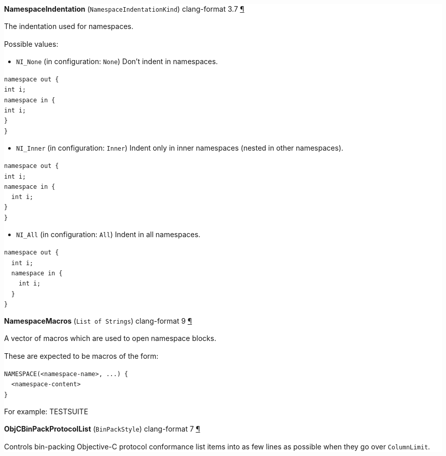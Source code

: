 **NamespaceIndentation** (`NamespaceIndentationKind`) clang-format 3.7 [¶](https://clang.llvm.org/docs/#namespaceindentation)

The indentation used for namespaces.

Possible values:

- `NI_None` (in configuration: `None`) Don’t indent in namespaces.

```
namespace out {
int i;
namespace in {
int i;
}
}
```
- `NI_Inner` (in configuration: `Inner`) Indent only in inner namespaces (nested in other namespaces).

```
namespace out {
int i;
namespace in {
  int i;
}
}
```
- `NI_All` (in configuration: `All`) Indent in all namespaces.

```
namespace out {
  int i;
  namespace in {
    int i;
  }
}
```

**NamespaceMacros** (`List of Strings`) clang-format 9 [¶](https://clang.llvm.org/docs/#namespacemacros)

A vector of macros which are used to open namespace blocks.

These are expected to be macros of the form:

```
NAMESPACE(<namespace-name>, ...) {
  <namespace-content>
}
```

For example: TESTSUITE

**ObjCBinPackProtocolList** (`BinPackStyle`) clang-format 7 [¶](https://clang.llvm.org/docs/#objcbinpackprotocollist)

Controls bin-packing Objective-C protocol conformance list items into as few lines as possible when they go over `ColumnLimit`.

